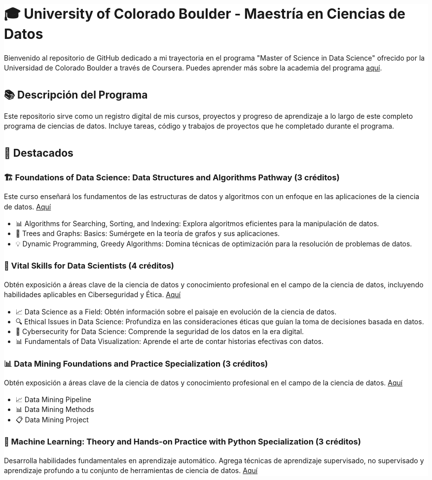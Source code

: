 
# 🎓 University of Colorado Boulder - Maestría en Ciencias de Datos

Bienvenido al repositorio de GitHub dedicado a mi trayectoria en el programa "Master of Science in Data Science" ofrecido por la Universidad de Colorado Boulder a través de Coursera. Puedes aprender más sobre la academia del programa [aquí](https://www.coursera.org/degrees/master-of-science-data-science-boulder).

## 📚 Descripción del Programa

Este repositorio sirve como un registro digital de mis cursos, proyectos y progreso de aprendizaje a lo largo de este completo programa de ciencias de datos. Incluye tareas, código y trabajos de proyectos que he completado durante el programa.

## 🌟 Destacados

### 🏗️ Foundations of Data Science: Data Structures and Algorithms Pathway (3 créditos)
Este curso enseñará los fundamentos de las estructuras de datos y algoritmos con un enfoque en las aplicaciones de la ciencia de datos. [Aquí](https://coursera.org/specializations/boulder-data-structures-algorithms)

- 📊 Algorithms for Searching, Sorting, and Indexing: Explora algoritmos eficientes para la manipulación de datos.
- 🌲 Trees and Graphs: Basics: Sumérgete en la teoría de grafos y sus aplicaciones.
- 💡 Dynamic Programming, Greedy Algorithms: Domina técnicas de optimización para la resolución de problemas de datos.

### 🌟 Vital Skills for Data Scientists (4 créditos)
Obtén exposición a áreas clave de la ciencia de datos y conocimiento profesional en el campo de la ciencia de datos, incluyendo habilidades aplicables en Ciberseguridad y Ética. [Aquí](https://coursera.org/specializations/vital-skills-for-data-science)

- 📈 Data Science as a Field: Obtén información sobre el paisaje en evolución de la ciencia de datos.
- 🔍 Ethical Issues in Data Science: Profundiza en las consideraciones éticas que guían la toma de decisiones basada en datos.
- 🔐 Cybersecurity for Data Science: Comprende la seguridad de los datos en la era digital.
- 📊 Fundamentals of Data Visualization: Aprende el arte de contar historias efectivas con datos.

### 📊 Data Mining Foundations and Practice Specialization (3 créditos)
Obtén exposición a áreas clave de la ciencia de datos y conocimiento profesional en el campo de la ciencia de datos. [Aquí](https://coursera.org/specializations/vital-skills-for-data-science)

- 📈 Data Mining Pipeline
- 📊 Data Mining Methods
- 📋 Data Mining Project

### 🤖 Machine Learning: Theory and Hands-on Practice with Python Specialization (3 créditos)
Desarrolla habilidades fundamentales en aprendizaje automático. Agrega técnicas de aprendizaje supervisado, no supervisado y aprendizaje profundo a tu conjunto de herramientas de ciencia de datos. [Aquí](https://coursera.org/specializations/machine-learning-theory-and-hands-on-practice-with-python-cu)
